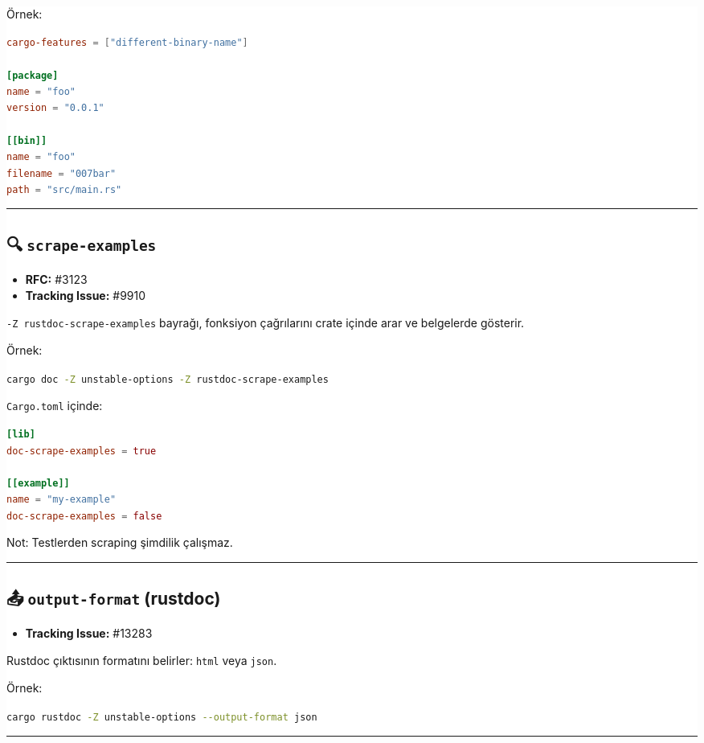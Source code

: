 Örnek:

```toml
cargo-features = ["different-binary-name"]

[package]
name = "foo"
version = "0.0.1"

[[bin]]
name = "foo"
filename = "007bar"
path = "src/main.rs"
```

---

## 🔍 `scrape-examples`

* **RFC:** #3123
* **Tracking Issue:** #9910

`-Z rustdoc-scrape-examples` bayrağı, fonksiyon çağrılarını crate içinde arar ve belgelerde gösterir.

Örnek:

```bash
cargo doc -Z unstable-options -Z rustdoc-scrape-examples
```

`Cargo.toml` içinde:

```toml
[lib]
doc-scrape-examples = true

[[example]]
name = "my-example"
doc-scrape-examples = false
```

Not: Testlerden scraping şimdilik çalışmaz.

---

## 📤 `output-format` (rustdoc)

* **Tracking Issue:** #13283

Rustdoc çıktısının formatını belirler: `html` veya `json`.

Örnek:

```bash
cargo rustdoc -Z unstable-options --output-format json
```

---